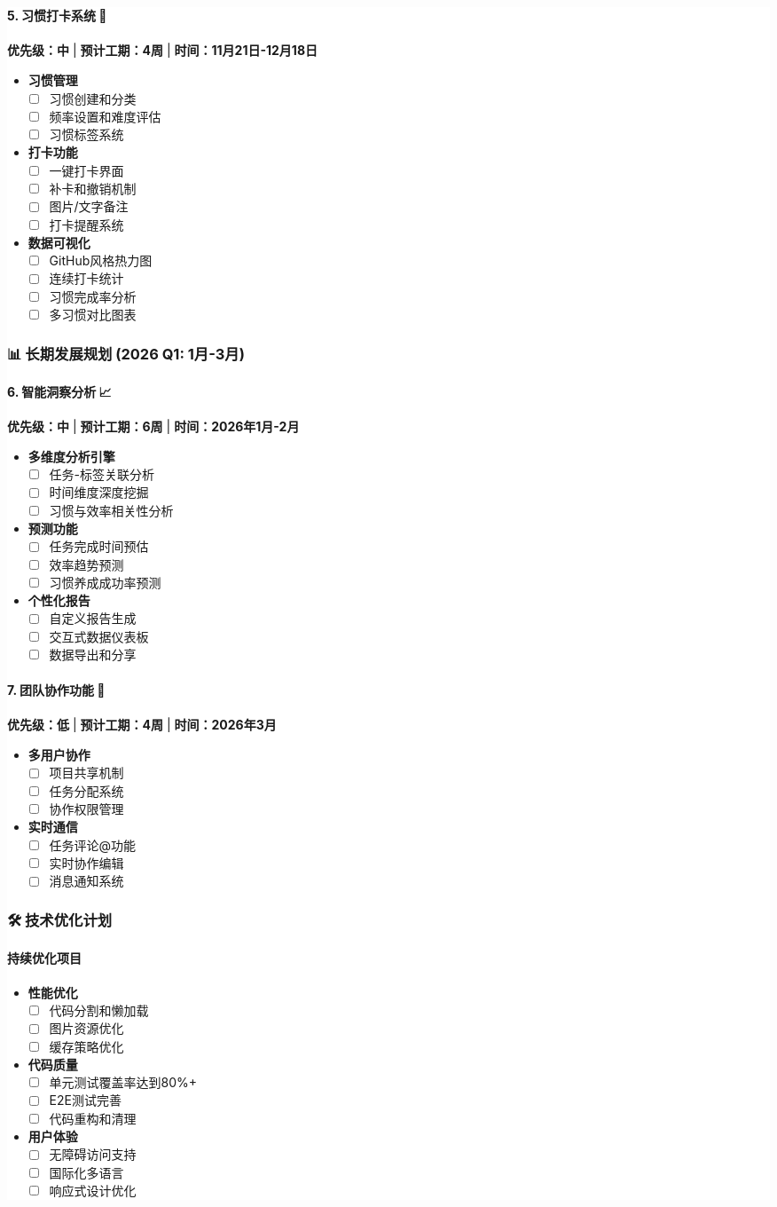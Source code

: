 #### 5. 习惯打卡系统 📅
**优先级：中** | **预计工期：4周** | **时间：11月21日-12月18日**
- **习惯管理**
  - [ ] 习惯创建和分类
  - [ ] 频率设置和难度评估
  - [ ] 习惯标签系统
- **打卡功能**
  - [ ] 一键打卡界面
  - [ ] 补卡和撤销机制
  - [ ] 图片/文字备注
  - [ ] 打卡提醒系统
- **数据可视化**
  - [ ] GitHub风格热力图
  - [ ] 连续打卡统计
  - [ ] 习惯完成率分析
  - [ ] 多习惯对比图表

### 📊 长期发展规划 (2026 Q1: 1月-3月)

#### 6. 智能洞察分析 📈
**优先级：中** | **预计工期：6周** | **时间：2026年1月-2月**
- **多维度分析引擎**
  - [ ] 任务-标签关联分析
  - [ ] 时间维度深度挖掘
  - [ ] 习惯与效率相关性分析
- **预测功能**
  - [ ] 任务完成时间预估
  - [ ] 效率趋势预测
  - [ ] 习惯养成成功率预测
- **个性化报告**
  - [ ] 自定义报告生成
  - [ ] 交互式数据仪表板
  - [ ] 数据导出和分享

#### 7. 团队协作功能 👥
**优先级：低** | **预计工期：4周** | **时间：2026年3月**
- **多用户协作**
  - [ ] 项目共享机制
  - [ ] 任务分配系统
  - [ ] 协作权限管理
- **实时通信**
  - [ ] 任务评论@功能
  - [ ] 实时协作编辑
  - [ ] 消息通知系统

### 🛠️ 技术优化计划

#### 持续优化项目
- **性能优化**
  - [ ] 代码分割和懒加载
  - [ ] 图片资源优化
  - [ ] 缓存策略优化
- **代码质量**
  - [ ] 单元测试覆盖率达到80%+
  - [ ] E2E测试完善
  - [ ] 代码重构和清理
- **用户体验**
  - [ ] 无障碍访问支持
  - [ ] 国际化多语言
  - [ ] 响应式设计优化
